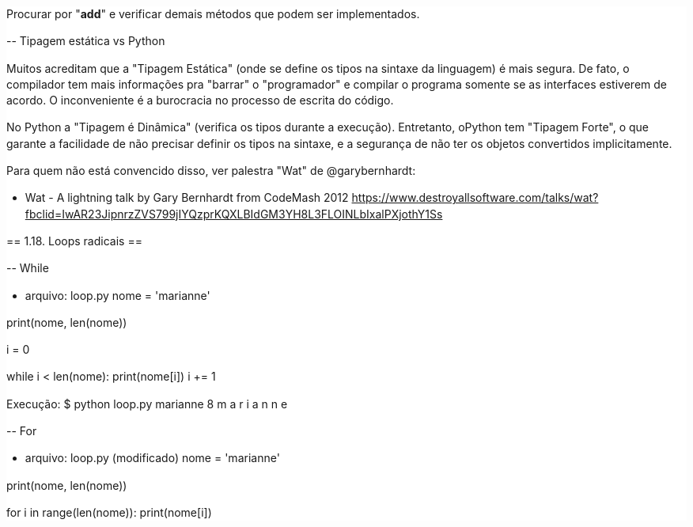 Procurar por "__add__" e verificar demais métodos que podem ser implementados.


-- Tipagem estática vs Python

Muitos acreditam que a "Tipagem Estática" (onde se define os tipos na sintaxe da linguagem) é mais segura. De fato, o compilador tem mais informações pra "barrar" o "programador" e compilar o programa somente se as interfaces estiverem de acordo. O inconveniente é a burocracia no processo de escrita do código.

No Python a "Tipagem é Dinâmica" (verifica os tipos durante a execução). Entretanto, oPython tem "Tipagem Forte", o que garante a facilidade de não precisar definir os tipos na sintaxe, e a segurança de não ter os objetos convertidos implicitamente.

Para quem não está convencido disso, ver palestra "Wat" de @garybernhardt:

- Wat - A lightning talk by Gary Bernhardt from CodeMash 2012
https://www.destroyallsoftware.com/talks/wat?fbclid=IwAR23JipnrzZVS799jIYQzprKQXLBIdGM3YH8L3FLOINLbIxalPXjothY1Ss




== 1.18. Loops radicais ==

-- While

- arquivo: loop.py
nome = 'marianne'

print(nome, len(nome))

i = 0

while i < len(nome):
    print(nome[i])
    i += 1


Execução:
$ python loop.py 
marianne 8
m
a
r
i
a
n
n
e




-- For

- arquivo: loop.py (modificado)
nome = 'marianne'

print(nome, len(nome))

for i in range(len(nome)):
    print(nome[i])
